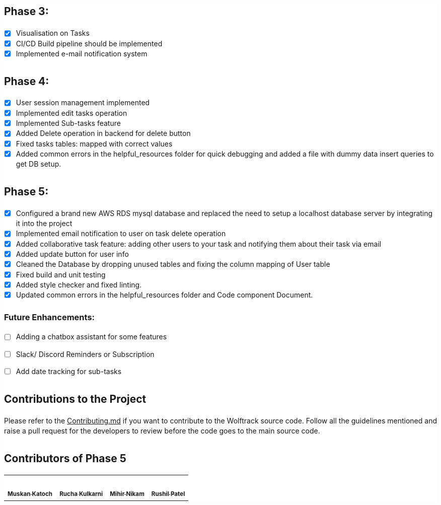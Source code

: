 ## Phase 3:
- [x] Visualisation on Tasks
- [x] CI/CD Build pipeline should be implemented
- [x] Implemented e-mail notification system

## Phase 4:
- [x] User session management implemented
- [x] Implemented edit tasks operation
- [x] Implemented Sub-tasks feature
- [x] Added Delete operation in backend for delete button
- [x] Fixed tasks tables: mapped with correct values
- [x] Added common errors in the helpful_resources folder for quick debugging and added a file with dummy data insert queries to get DB setup.

## Phase 5:
- [x] Configured a brand new AWS RDS mysql database and replaced the need to setup a localhost database server by integrating it into the project
- [x] Implemented email notification to user on task delete operation
- [x] Added collaborative task feature: adding other users to your task and notifying them about their task via email
- [x] Added update button for user info 
- [x] Cleaned the Database by dropping unused tables and fixing the column mapping of User table
- [x] Fixed build and unit testing
- [x] Added style checker and fixed linting.
- [x] Updated common errors in the helpful_resources folder and Code component Document.
      
### Future Enhancements:

- [ ] Adding a chatbox assistant for some features
- [ ] Slack/ Discord Reminders or Subscription
- [ ] Add date tracking for sub-tasks


## Contributions to the Project
Please refer to the [Contributing.md](https://github.com/Himanshuu-Gupta/Simplii/blob/main/CONTRIBUTING.md) if you want to contribute to the Wolftrack source code. Follow all the guidelines mentioned and raise a pull request for the developers to review before the code goes to the main source code.

## Contributors of Phase 5
<center>
  <table>
  <tr>
    <td align="center"><a href="https://github.com/MuskKat"><img src="https://avatars.githubusercontent.com/u/135174176?v=4" width="100px;" alt=""/><br /><sub><b>Muskan Katoch</b></sub></a></td>
    <td align="center"><a href="https://github.com/felixphool"><img src="https://avatars.githubusercontent.com/u/72882765?v=4" width="100px;" alt=""/><br /><sub><b>Rucha Kulkarni</b></sub></a></td>
    <td align="center"><a href="https://github.com/mihir7121"><img src="https://avatars.githubusercontent.com/u/63261772?v=4" width="100px;" alt=""/><br /><sub><b>Mihir Nikam</b></sub></a></td>
    <td align="center"><a href="https://github.com/rushildpatel"><img src="https://avatars.githubusercontent.com/u/73517149?v=4" width="100px;" alt=""/><br /><sub><b>Rushil Patel</b></sub></a></td>
  </tr>
</table>
</center>
